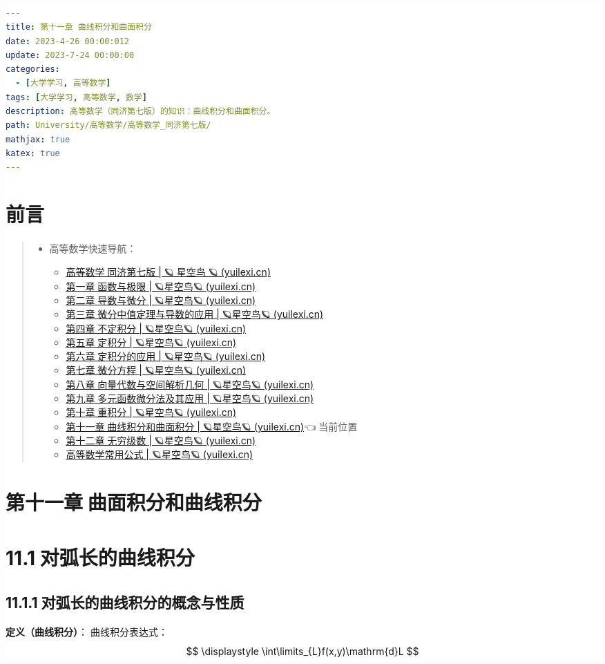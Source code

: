 ```yaml
---
title: 第十一章 曲线积分和曲面积分
date: 2023-4-26 00:00:012
update: 2023-7-24 00:00:00
categories:
  - [大学学习, 高等数学]
tags: [大学学习, 高等数学, 数学]
description: 高等数学（同济第七版）的知识：曲线积分和曲面积分。
path: University/高等数学/高等数学_同济第七版/
mathjax: true
katex: true
---
```


# 前言

> - 高等数学快速导航：
>
>     - [高等数学 同济第七版 | 🪐 星空鸟 🪐 (yuilexi.cn)](https://blog.yuilexi.cn/2023/05/13/大学学习/高等数学/高等数学_同济第七版/)
>     - [第一章 函数与极限 | 🪐星空鸟🪐 (yuilexi.cn)](https://blog.yuilexi.cn/2023/04/26/大学学习/高等数学/高等数学_第一章/)
>     - [第二章 导数与微分 | 🪐星空鸟🪐 (yuilexi.cn)](https://blog.yuilexi.cn/2023/04/26/大学学习/高等数学/高等数学_第二章/)
>     - [第三章 微分中值定理与导数的应用 | 🪐星空鸟🪐 (yuilexi.cn)](https://blog.yuilexi.cn/2023/04/26/大学学习/高等数学/高等数学_第三章/)
>     - [第四章 不定积分 | 🪐星空鸟🪐 (yuilexi.cn)](https://blog.yuilexi.cn/2023/04/26/大学学习/高等数学/高等数学_第四章/)
>     - [第五章 定积分 | 🪐星空鸟🪐 (yuilexi.cn)](https://blog.yuilexi.cn/2023/04/26/大学学习/高等数学/高等数学_第五章/)
>     - [第六章 定积分的应用 | 🪐星空鸟🪐 (yuilexi.cn)](https://blog.yuilexi.cn/2023/04/26/大学学习/高等数学/高等数学_第六章/)
>     - [第七章 微分方程 | 🪐星空鸟🪐 (yuilexi.cn)](https://blog.yuilexi.cn/2023/04/26/大学学习/高等数学/高等数学_第七章/)
>     - [第八章 向量代数与空间解析几何 | 🪐星空鸟🪐 (yuilexi.cn)](https://blog.yuilexi.cn/2023/04/26/大学学习/高等数学/高等数学_第八章/)
>     - [第九章 多元函数微分法及其应用 | 🪐星空鸟🪐 (yuilexi.cn)](https://blog.yuilexi.cn/2023/04/26/大学学习/高等数学/高等数学_第九章/)
>     - [第十章 重积分 | 🪐星空鸟🪐 (yuilexi.cn)](https://blog.yuilexi.cn/2023/04/26/大学学习/高等数学/高等数学_第十章/)
>     - [第十一章 曲线积分和曲面积分 | 🪐星空鸟🪐 (yuilexi.cn)](https://blog.yuilexi.cn/2023/04/26/大学学习/高等数学/高等数学_第十一章/)👈 当前位置
>     - [第十二章 无穷级数 | 🪐星空鸟🪐 (yuilexi.cn)](https://blog.yuilexi.cn/2023/04/26/大学学习/高等数学/高等数学_第十二章/)
>     - [高等数学常用公式 | 🪐星空鸟🪐 (yuilexi.cn)](https://blog.yuilexi.cn/2023/04/26/大学学习/高等数学/高等数学常用公式/)

# 第十一章 曲面积分和曲线积分

# 11.1 对弧长的曲线积分

## 11.1.1 对弧长的曲线积分的概念与性质

**定义（曲线积分）**： 曲线积分表达式：
$$
\displaystyle \int\limits_{L}f(x,y)\mathrm{d}L
$$
